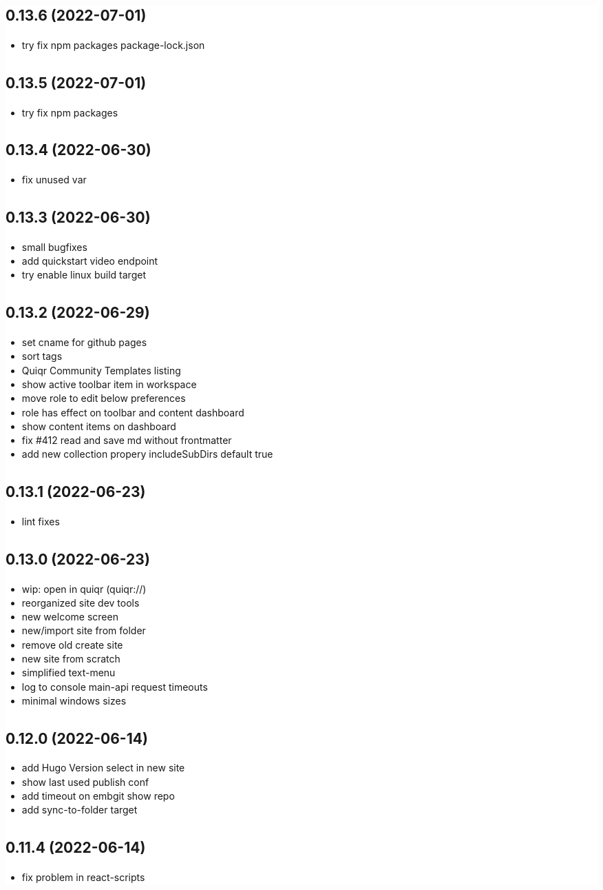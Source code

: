 ## 0.13.6 (2022-07-01)
- try fix npm packages package-lock.json

## 0.13.5 (2022-07-01)
- try fix npm packages

## 0.13.4 (2022-06-30)
- fix unused var

## 0.13.3 (2022-06-30)
- small bugfixes
- add quickstart video endpoint
- try enable linux build target

## 0.13.2 (2022-06-29)
- set cname for github pages
- sort tags
- Quiqr Community Templates listing
- show active toolbar item in workspace
- move role to edit below preferences
- role has effect on toolbar and content dashboard
- show content items on dashboard
- fix #412 read and save md without frontmatter
- add new collection propery includeSubDirs default true

## 0.13.1 (2022-06-23)
- lint fixes

## 0.13.0 (2022-06-23)
- wip: open in quiqr (quiqr://)
- reorganized site dev tools
- new welcome screen
- new/import site from folder
- remove old create site
- new site from scratch
- simplified text-menu
- log to console main-api request timeouts
- minimal windows sizes

## 0.12.0 (2022-06-14)
- add Hugo Version select in new site
- show last used publish conf
- add timeout on embgit show repo
- add sync-to-folder target

## 0.11.4 (2022-06-14)
- fix problem in react-scripts
